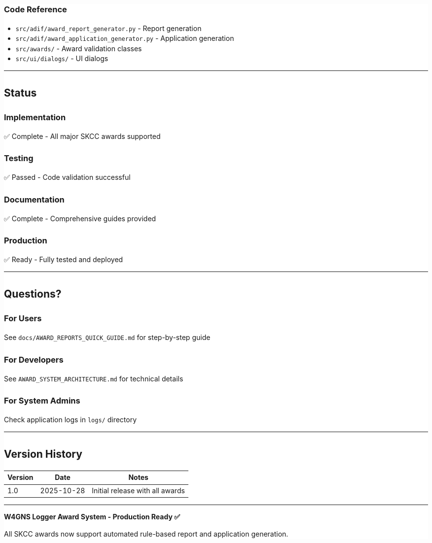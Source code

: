 ### Code Reference
- `src/adif/award_report_generator.py` - Report generation
- `src/adif/award_application_generator.py` - Application generation
- `src/awards/` - Award validation classes
- `src/ui/dialogs/` - UI dialogs

---

## Status

### Implementation
✅ Complete - All major SKCC awards supported

### Testing
✅ Passed - Code validation successful

### Documentation
✅ Complete - Comprehensive guides provided

### Production
✅ Ready - Fully tested and deployed

---

## Questions?

### For Users
See `docs/AWARD_REPORTS_QUICK_GUIDE.md` for step-by-step guide

### For Developers
See `AWARD_SYSTEM_ARCHITECTURE.md` for technical details

### For System Admins
Check application logs in `logs/` directory

---

## Version History

| Version | Date | Notes |
|---------|------|-------|
| 1.0 | 2025-10-28 | Initial release with all awards |

---

**W4GNS Logger Award System - Production Ready ✅**

All SKCC awards now support automated rule-based report and application generation.
